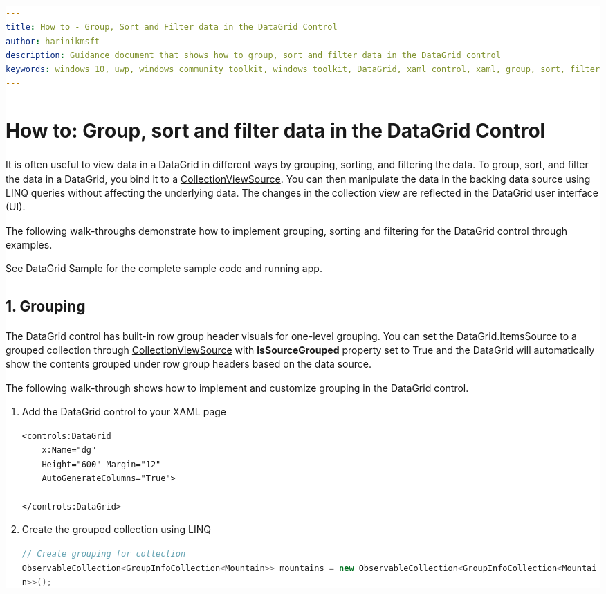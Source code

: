 ```yaml
---
title: How to - Group, Sort and Filter data in the DataGrid Control
author: harinikmsft
description: Guidance document that shows how to group, sort and filter data in the DataGrid control
keywords: windows 10, uwp, windows community toolkit, windows toolkit, DataGrid, xaml control, xaml, group, sort, filter
---
```


# How to: Group, sort and filter data in the DataGrid Control

It is often useful to view data in a DataGrid in different ways by grouping, sorting, and filtering the data. To group, sort, and filter the data in a DataGrid, you bind it to a [CollectionViewSource](https://docs.microsoft.com/uwp/api/windows.ui.xaml.data.collectionviewsource). You can then manipulate the data in the backing data source using LINQ queries without affecting the underlying data. The changes in the collection view are reflected in the DataGrid user interface (UI).

The following walk-throughs demonstrate how to implement grouping, sorting and filtering for the DataGrid control through examples.

See [DataGrid Sample](https://github.com/Microsoft/WindowsCommunityToolkit/tree/master/Microsoft.Toolkit.Uwp.SampleApp/SamplePages/DataGrid) for the complete sample code and running app.

## 1. Grouping

The DataGrid control has built-in row group header visuals for one-level grouping. You can set the DataGrid.ItemsSource to a grouped collection through [CollectionViewSource](https://docs.microsoft.com/uwp/api/windows.ui.xaml.data.collectionviewsource) with **IsSourceGrouped** property set to True and the DataGrid will automatically show the contents grouped under row group headers based on the data source.

The following walk-through shows how to implement and customize grouping in the DataGrid control.

1. Add the DataGrid control to your XAML page

    ```xaml
    <controls:DataGrid 
        x:Name="dg"
        Height="600" Margin="12"
        AutoGenerateColumns="True">

    </controls:DataGrid>
    ```

2. Create the grouped collection using LINQ

    ```csharp
    // Create grouping for collection
    ObservableCollection<GroupInfoCollection<Mountain>> mountains = new ObservableCollection<GroupInfoCollection<Mountain>>();

